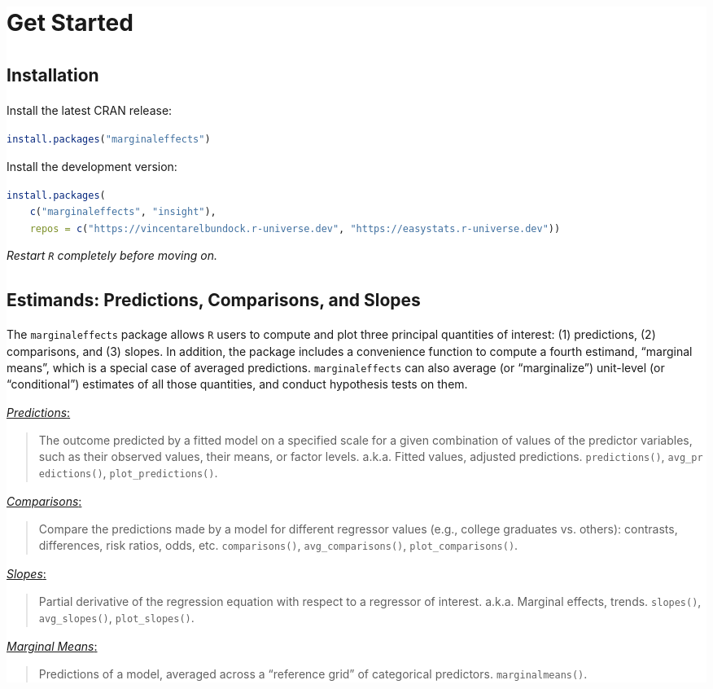 
# Get Started

## Installation

Install the latest CRAN release:

``` r
install.packages("marginaleffects")
```

Install the development version:

``` r
install.packages(
    c("marginaleffects", "insight"),
    repos = c("https://vincentarelbundock.r-universe.dev", "https://easystats.r-universe.dev"))
```

*Restart `R` completely before moving on.*

## Estimands: Predictions, Comparisons, and Slopes

The `marginaleffects` package allows `R` users to compute and plot three
principal quantities of interest: (1) predictions, (2) comparisons, and
(3) slopes. In addition, the package includes a convenience function to
compute a fourth estimand, “marginal means”, which is a special case of
averaged predictions. `marginaleffects` can also average (or
“marginalize”) unit-level (or “conditional”) estimates of all those
quantities, and conduct hypothesis tests on them.

[*Predictions*:](predictions.html)

> The outcome predicted by a fitted model on a specified scale for a
> given combination of values of the predictor variables, such as their
> observed values, their means, or factor levels. a.k.a. Fitted values,
> adjusted predictions. `predictions()`, `avg_predictions()`,
> `plot_predictions()`.

[*Comparisons*:](comparisons.html)

> Compare the predictions made by a model for different regressor values
> (e.g., college graduates vs. others): contrasts, differences, risk
> ratios, odds, etc. `comparisons()`, `avg_comparisons()`,
> `plot_comparisons()`.

[*Slopes*:](slopes.html)

> Partial derivative of the regression equation with respect to a
> regressor of interest. a.k.a. Marginal effects, trends. `slopes()`,
> `avg_slopes()`, `plot_slopes()`.

[*Marginal Means*:](marginalmeans.html)

> Predictions of a model, averaged across a “reference grid” of
> categorical predictors. `marginalmeans()`.
